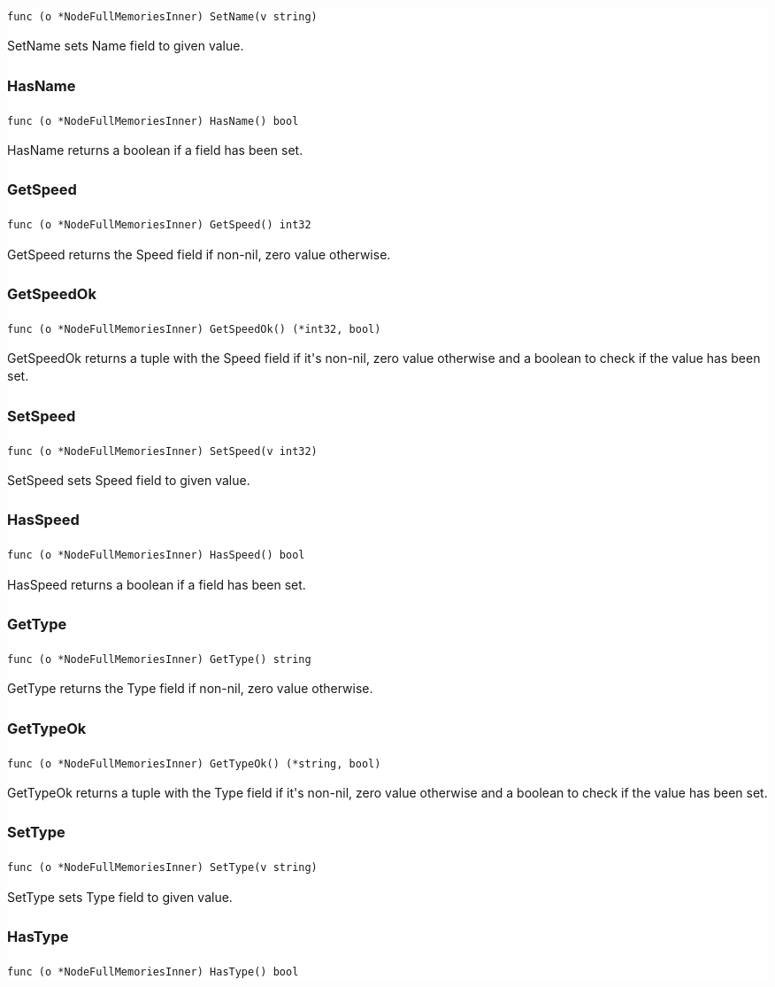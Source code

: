 `func (o *NodeFullMemoriesInner) SetName(v string)`

SetName sets Name field to given value.

### HasName

`func (o *NodeFullMemoriesInner) HasName() bool`

HasName returns a boolean if a field has been set.

### GetSpeed

`func (o *NodeFullMemoriesInner) GetSpeed() int32`

GetSpeed returns the Speed field if non-nil, zero value otherwise.

### GetSpeedOk

`func (o *NodeFullMemoriesInner) GetSpeedOk() (*int32, bool)`

GetSpeedOk returns a tuple with the Speed field if it's non-nil, zero value otherwise
and a boolean to check if the value has been set.

### SetSpeed

`func (o *NodeFullMemoriesInner) SetSpeed(v int32)`

SetSpeed sets Speed field to given value.

### HasSpeed

`func (o *NodeFullMemoriesInner) HasSpeed() bool`

HasSpeed returns a boolean if a field has been set.

### GetType

`func (o *NodeFullMemoriesInner) GetType() string`

GetType returns the Type field if non-nil, zero value otherwise.

### GetTypeOk

`func (o *NodeFullMemoriesInner) GetTypeOk() (*string, bool)`

GetTypeOk returns a tuple with the Type field if it's non-nil, zero value otherwise
and a boolean to check if the value has been set.

### SetType

`func (o *NodeFullMemoriesInner) SetType(v string)`

SetType sets Type field to given value.

### HasType

`func (o *NodeFullMemoriesInner) HasType() bool`
